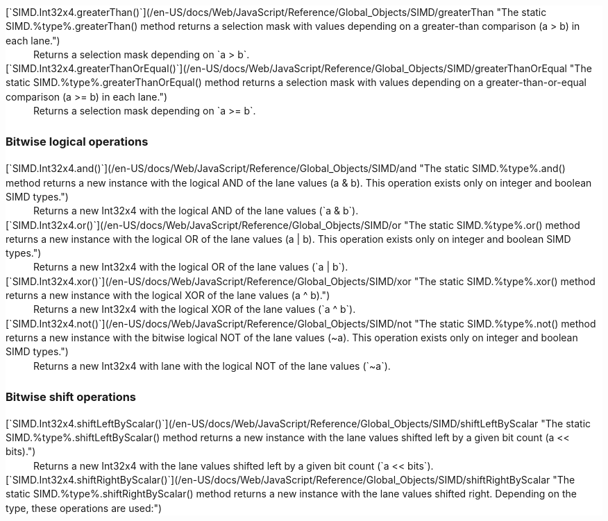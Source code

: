 <dt>[`SIMD.Int32x4.greaterThan()`](/en-US/docs/Web/JavaScript/Reference/Global_Objects/SIMD/greaterThan "The static SIMD.%type%.greaterThan() method returns a selection mask with values depending on a greater-than comparison (a > b) in each lane.")</dt>

<dd>Returns a selection mask depending on `a > b`.</dd>

<dt>[`SIMD.Int32x4.greaterThanOrEqual()`](/en-US/docs/Web/JavaScript/Reference/Global_Objects/SIMD/greaterThanOrEqual "The static SIMD.%type%.greaterThanOrEqual() method returns a selection mask with values depending on a greater-than-or-equal comparison (a >= b) in each lane.")</dt>

<dd>Returns a selection mask depending on `a >= b`.</dd>

</dl>

### Bitwise logical operations

<dl>

<dt>[`SIMD.Int32x4.and()`](/en-US/docs/Web/JavaScript/Reference/Global_Objects/SIMD/and "The static SIMD.%type%.and() method returns a new instance with the logical AND of the lane values (a & b). This operation exists only on integer and boolean SIMD types.")</dt>

<dd>Returns a new Int32x4 with the logical AND of the lane values (`a & b`).</dd>

<dt>[`SIMD.Int32x4.or()`](/en-US/docs/Web/JavaScript/Reference/Global_Objects/SIMD/or "The static SIMD.%type%.or() method returns a new instance with the logical OR of the lane values (a | b). This operation exists only on integer and boolean SIMD types.")</dt>

<dd>Returns a new Int32x4 with the logical OR of the lane values (`a | b`).</dd>

<dt>[`SIMD.Int32x4.xor()`](/en-US/docs/Web/JavaScript/Reference/Global_Objects/SIMD/xor "The static SIMD.%type%.xor() method returns a new instance with the logical XOR of the lane values (a ^ b).")</dt>

<dd>Returns a new Int32x4 with the logical XOR of the lane values (`a ^ b`).</dd>

<dt>[`SIMD.Int32x4.not()`](/en-US/docs/Web/JavaScript/Reference/Global_Objects/SIMD/not "The static SIMD.%type%.not() method returns a new instance with the bitwise logical NOT of the lane values (~a). This operation exists only on integer and boolean SIMD types.")</dt>

<dd>Returns a new Int32x4 with lane with the logical NOT of the lane values (`~a`).</dd>

</dl>

### Bitwise shift operations

<dl>

<dt>[`SIMD.Int32x4.shiftLeftByScalar()`](/en-US/docs/Web/JavaScript/Reference/Global_Objects/SIMD/shiftLeftByScalar "The static SIMD.%type%.shiftLeftByScalar() method returns a new instance with the lane values shifted left by a given bit count (a << bits).")</dt>

<dd>Returns a new Int32x4 with the lane values shifted left by a given bit count (`a << bits`).</dd>

<dt>[`SIMD.Int32x4.shiftRightByScalar()`](/en-US/docs/Web/JavaScript/Reference/Global_Objects/SIMD/shiftRightByScalar "The static SIMD.%type%.shiftRightByScalar() method returns a new instance with the lane values shifted right. Depending on the type, these operations are used:")</dt>
